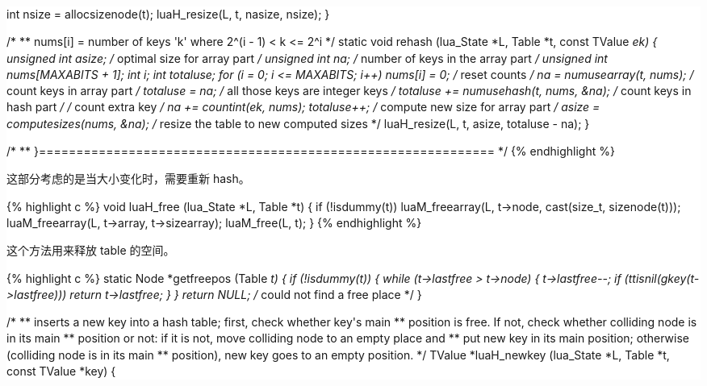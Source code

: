   int nsize = allocsizenode(t);
  luaH_resize(L, t, nasize, nsize);
}

/*
** nums[i] = number of keys 'k' where 2^(i - 1) < k <= 2^i
*/
static void rehash (lua_State *L, Table *t, const TValue *ek) {
  unsigned int asize;  /* optimal size for array part */
  unsigned int na;  /* number of keys in the array part */
  unsigned int nums[MAXABITS + 1];
  int i;
  int totaluse;
  for (i = 0; i <= MAXABITS; i++) nums[i] = 0;  /* reset counts */
  na = numusearray(t, nums);  /* count keys in array part */
  totaluse = na;  /* all those keys are integer keys */
  totaluse += numusehash(t, nums, &na);  /* count keys in hash part */
  /* count extra key */
  na += countint(ek, nums);
  totaluse++;
  /* compute new size for array part */
  asize = computesizes(nums, &na);
  /* resize the table to new computed sizes */
  luaH_resize(L, t, asize, totaluse - na);
}



/*
** }=============================================================
*/
{% endhighlight %}

这部分考虑的是当大小变化时，需要重新 hash。

{% highlight c %}
void luaH_free (lua_State *L, Table *t) {
  if (!isdummy(t))
    luaM_freearray(L, t->node, cast(size_t, sizenode(t)));
  luaM_freearray(L, t->array, t->sizearray);
  luaM_free(L, t);
}
{% endhighlight %}

这个方法用来释放 table 的空间。

{% highlight c %}
static Node *getfreepos (Table *t) {
  if (!isdummy(t)) {
    while (t->lastfree > t->node) {
      t->lastfree--;
      if (ttisnil(gkey(t->lastfree)))
        return t->lastfree;
    }
  }
  return NULL;  /* could not find a free place */
}



/*
** inserts a new key into a hash table; first, check whether key's main
** position is free. If not, check whether colliding node is in its main
** position or not: if it is not, move colliding node to an empty place and
** put new key in its main position; otherwise (colliding node is in its main
** position), new key goes to an empty position.
*/
TValue *luaH_newkey (lua_State *L, Table *t, const TValue *key) {